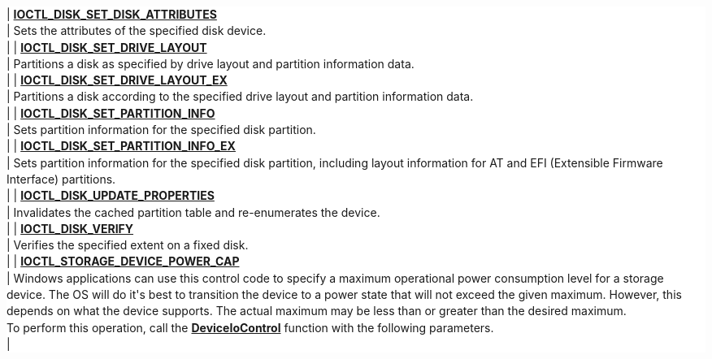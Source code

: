 | [**IOCTL\_DISK\_SET\_DISK\_ATTRIBUTES**](/windows/desktop/api/WinIoCtl/ni-winioctl-ioctl_disk_set_disk_attributes)<br/>                   | Sets the attributes of the specified disk device.<br/>                                                                                                                                                                                                                                                                                                                                                                                                                                                                              |
| [**IOCTL\_DISK\_SET\_DRIVE\_LAYOUT**](/windows/desktop/api/WinIoCtl/ni-winioctl-ioctl_disk_set_drive_layout)<br/>                         | Partitions a disk as specified by drive layout and partition information data.<br/>                                                                                                                                                                                                                                                                                                                                                                                                                                                 |
| [**IOCTL\_DISK\_SET\_DRIVE\_LAYOUT\_EX**](/windows/desktop/api/WinIoCtl/ni-winioctl-ioctl_disk_set_drive_layout_ex)<br/>                  | Partitions a disk according to the specified drive layout and partition information data.<br/>                                                                                                                                                                                                                                                                                                                                                                                                                                      |
| [**IOCTL\_DISK\_SET\_PARTITION\_INFO**](/windows/desktop/api/WinIoCtl/ni-winioctl-ioctl_disk_set_partition_info)<br/>                     | Sets partition information for the specified disk partition.<br/>                                                                                                                                                                                                                                                                                                                                                                                                                                                                   |
| [**IOCTL\_DISK\_SET\_PARTITION\_INFO\_EX**](/windows/desktop/api/WinIoCtl/ni-winioctl-ioctl_disk_set_partition_info_ex)<br/>              | Sets partition information for the specified disk partition, including layout information for AT and EFI (Extensible Firmware Interface) partitions.<br/>                                                                                                                                                                                                                                                                                                                                                                           |
| [**IOCTL\_DISK\_UPDATE\_PROPERTIES**](/windows/desktop/api/WinIoCtl/ni-winioctl-ioctl_disk_update_properties)<br/>                        | Invalidates the cached partition table and re-enumerates the device.<br/>                                                                                                                                                                                                                                                                                                                                                                                                                                                           |
| [**IOCTL\_DISK\_VERIFY**](/windows/desktop/api/WinIoCtl/ni-winioctl-ioctl_disk_verify)<br/>                                               | Verifies the specified extent on a fixed disk.<br/>                                                                                                                                                                                                                                                                                                                                                                                                                                                                                 |
| [**IOCTL\_STORAGE\_DEVICE\_POWER\_CAP**](/windows/desktop/api/WinIoctl/ni-winioctl-ioctl_storage_device_power_cap)<br/>                   | Windows applications can use this control code to specify a maximum operational power consumption level for a storage device. The OS will do it's best to transition the device to a power state that will not exceed the given maximum. However, this depends on what the device supports. The actual maximum may be less than or greater than the desired maximum.<br/> To perform this operation, call the [**DeviceIoControl**](https://docs.microsoft.com/windows/desktop/api/ioapiset/nf-ioapiset-deviceiocontrol) function with the following parameters.<br/>                        |